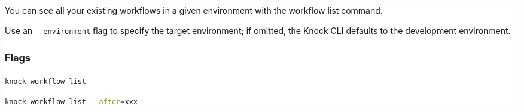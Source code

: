 </ContentColumn>
</Section>

<Section title="knock workflow list [flags]" slug="workflow-list" headingClassName="font-mono">
<ContentColumn>

You can see all your existing workflows in a given environment with the workflow list command.

Use an `--environment` flag to specify the target environment; if omitted, the Knock CLI defaults to the development environment.

### Flags

<Attributes>
  <Attribute
    name="--environment"
    type="string"
    description="The environment to use. Defaults to development."
  />
  <Attribute
    name="--hide-uncommitted-changes"
    type="boolean"
    description="Should any uncommitted changes be hidden? Defaults to false."
  />
  <Attribute
    name="--limit"
    type="number"
    description="The total number to fetch per page."
  />
  <Attribute
    name="--after"
    type="string"
    description="Fetches all entries after this cursor."
  />
  <Attribute
    name="--before"
    type="string"
    description="Fetches all entries before this cursor."
  />
  <Attribute name="--json" type="string" description="Format output as json." />
</Attributes>

</ContentColumn>
<ExampleColumn>

```bash title="Basic usage"
knock workflow list
```

```bash title="Pagination example"
knock workflow list --after=xxx
```

</ExampleColumn>
</Section>
